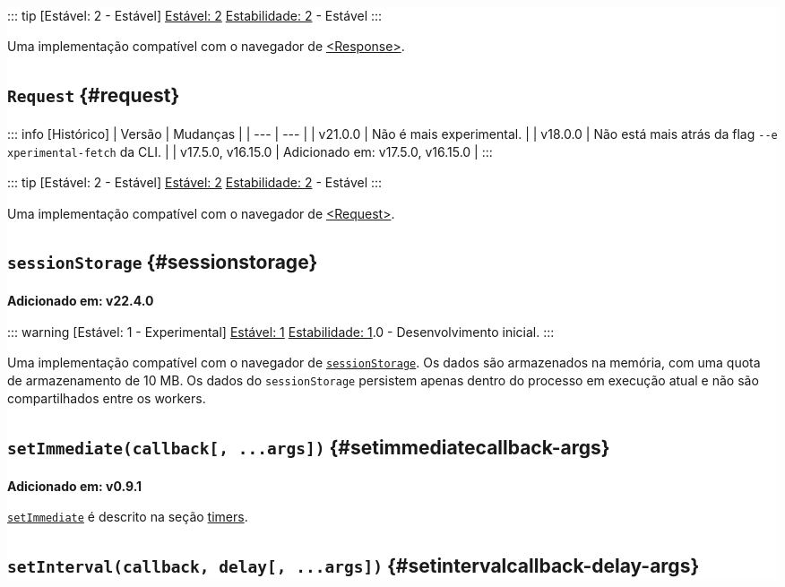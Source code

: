 ::: tip [Estável: 2 - Estável]
[Estável: 2](/pt/nodejs/api/documentation#stability-index) [Estabilidade: 2](/pt/nodejs/api/documentation#stability-index) - Estável
:::

Uma implementação compatível com o navegador de [\<Response\>](https://developer.mozilla.org/en-US/docs/Web/API/Response).


## `Request` {#request}

::: info [Histórico]
| Versão | Mudanças |
| --- | --- |
| v21.0.0 | Não é mais experimental. |
| v18.0.0 | Não está mais atrás da flag `--experimental-fetch` da CLI. |
| v17.5.0, v16.15.0 | Adicionado em: v17.5.0, v16.15.0 |
:::

::: tip [Estável: 2 - Estável]
[Estável: 2](/pt/nodejs/api/documentation#stability-index) [Estabilidade: 2](/pt/nodejs/api/documentation#stability-index) - Estável
:::

Uma implementação compatível com o navegador de [\<Request\>](https://developer.mozilla.org/en-US/docs/Web/API/Request).

## `sessionStorage` {#sessionstorage}

**Adicionado em: v22.4.0**

::: warning [Estável: 1 - Experimental]
[Estável: 1](/pt/nodejs/api/documentation#stability-index) [Estabilidade: 1](/pt/nodejs/api/documentation#stability-index).0 - Desenvolvimento inicial.
:::

Uma implementação compatível com o navegador de [`sessionStorage`](https://developer.mozilla.org/en-US/docs/Web/API/Window/sessionStorage). Os dados são armazenados na memória, com uma quota de armazenamento de 10 MB. Os dados do `sessionStorage` persistem apenas dentro do processo em execução atual e não são compartilhados entre os workers.

## `setImmediate(callback[, ...args])` {#setimmediatecallback-args}

**Adicionado em: v0.9.1**

[`setImmediate`](/pt/nodejs/api/timers#setimmediatecallback-args) é descrito na seção [timers](/pt/nodejs/api/timers).

## `setInterval(callback, delay[, ...args])` {#setintervalcallback-delay-args}
